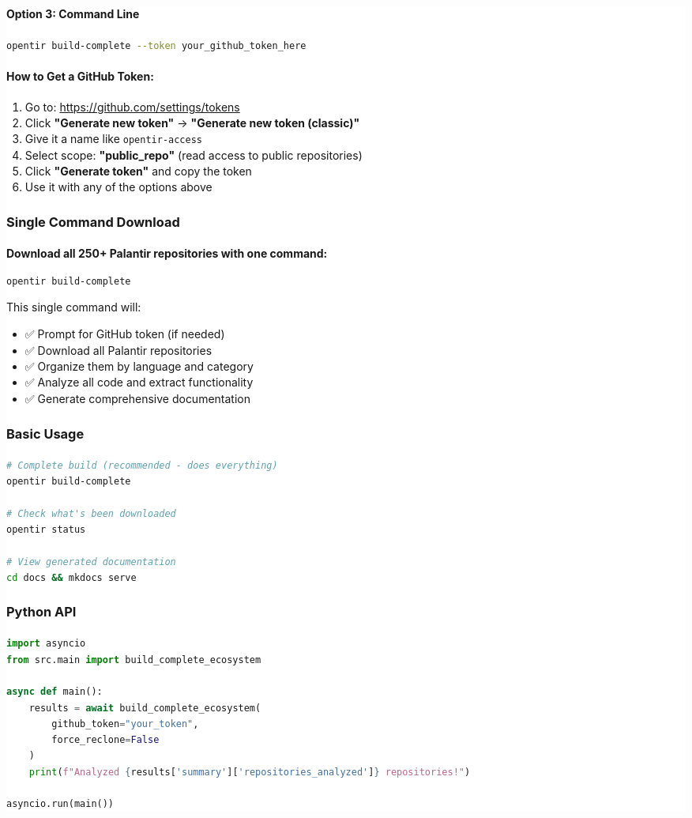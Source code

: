 #### Option 3: Command Line
```bash
opentir build-complete --token your_github_token_here
```

#### How to Get a GitHub Token:
1. Go to: https://github.com/settings/tokens
2. Click **"Generate new token"** → **"Generate new token (classic)"**
3. Give it a name like `opentir-access`
4. Select scope: **"public_repo"** (read access to public repositories)
5. Click **"Generate token"** and copy the token
6. Use it with any of the options above

### Single Command Download

**Download all 250+ Palantir repositories with one command:**

```bash
opentir build-complete
```

This single command will:
- ✅ Prompt for GitHub token (if needed)
- ✅ Download all Palantir repositories  
- ✅ Organize them by language and category
- ✅ Analyze all code and extract functionality
- ✅ Generate comprehensive documentation

### Basic Usage

```bash
# Complete build (recommended - does everything)
opentir build-complete

# Check what's been downloaded
opentir status

# View generated documentation
cd docs && mkdocs serve
```

### Python API

```python
import asyncio
from src.main import build_complete_ecosystem

async def main():
    results = await build_complete_ecosystem(
        github_token="your_token",
        force_reclone=False
    )
    print(f"Analyzed {results['summary']['repositories_analyzed']} repositories!")

asyncio.run(main())
```
